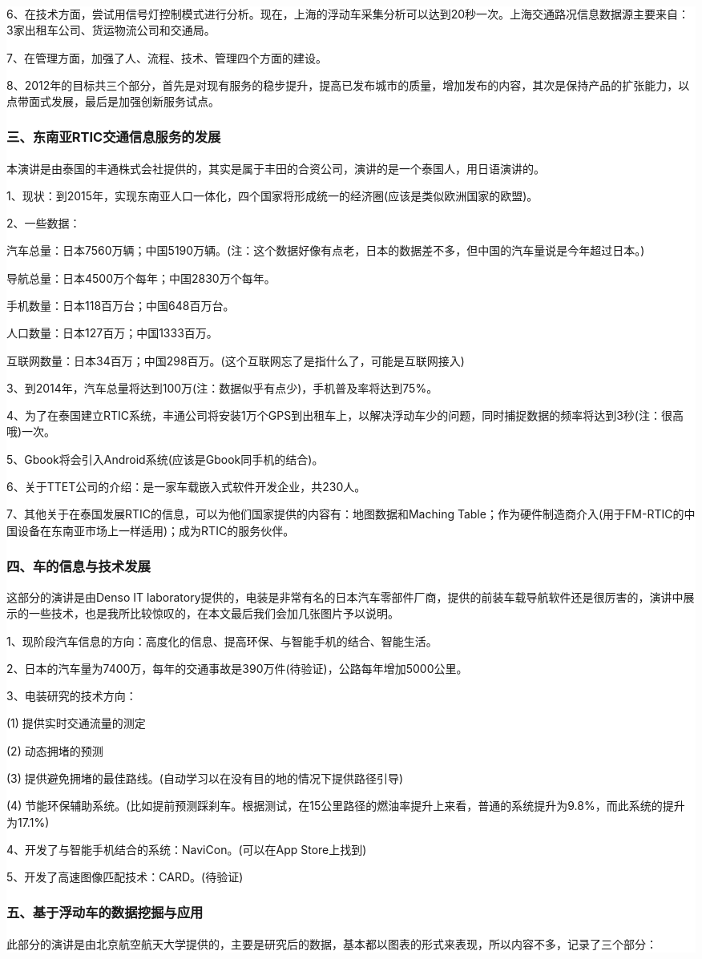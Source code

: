 6、在技术方面，尝试用信号灯控制模式进行分析。现在，上海的浮动车采集分析可以达到20秒一次。上海交通路况信息数据源主要来自：3家出租车公司、货运物流公司和交通局。

7、在管理方面，加强了人、流程、技术、管理四个方面的建设。

8、2012年的目标共三个部分，首先是对现有服务的稳步提升，提高已发布城市的质量，增加发布的内容，其次是保持产品的扩张能力，以点带面式发展，最后是加强创新服务试点。

### 三、东南亚RTIC交通信息服务的发展

本演讲是由泰国的丰通株式会社提供的，其实是属于丰田的合资公司，演讲的是一个泰国人，用日语演讲的。

1、现状：到2015年，实现东南亚人口一体化，四个国家将形成统一的经济圈(应该是类似欧洲国家的欧盟)。

2、一些数据：

汽车总量：日本7560万辆；中国5190万辆。(注：这个数据好像有点老，日本的数据差不多，但中国的汽车量说是今年超过日本。)

导航总量：日本4500万个每年；中国2830万个每年。

手机数量：日本118百万台；中国648百万台。

人口数量：日本127百万；中国1333百万。

互联网数量：日本34百万；中国298百万。(这个互联网忘了是指什么了，可能是互联网接入)

3、到2014年，汽车总量将达到100万(注：数据似乎有点少)，手机普及率将达到75%。

4、为了在泰国建立RTIC系统，丰通公司将安装1万个GPS到出租车上，以解决浮动车少的问题，同时捕捉数据的频率将达到3秒(注：很高哦)一次。

5、Gbook将会引入Android系统(应该是Gbook同手机的结合)。

6、关于TTET公司的介绍：是一家车载嵌入式软件开发企业，共230人。

7、其他关于在泰国发展RTIC的信息，可以为他们国家提供的内容有：地图数据和Maching Table；作为硬件制造商介入(用于FM-RTIC的中国设备在东南亚市场上一样适用)；成为RTIC的服务伙伴。

### 四、车的信息与技术发展

这部分的演讲是由Denso IT laboratory提供的，电装是非常有名的日本汽车零部件厂商，提供的前装车载导航软件还是很厉害的，演讲中展示的一些技术，也是我所比较惊叹的，在本文最后我们会加几张图片予以说明。

1、现阶段汽车信息的方向：高度化的信息、提高环保、与智能手机的结合、智能生活。

2、日本的汽车量为7400万，每年的交通事故是390万件(待验证)，公路每年增加5000公里。

3、电装研究的技术方向：

(1) 提供实时交通流量的测定

(2) 动态拥堵的预测

(3) 提供避免拥堵的最佳路线。(自动学习以在没有目的地的情况下提供路径引导)

(4) 节能环保辅助系统。(比如提前预测踩刹车。根据测试，在15公里路径的燃油率提升上来看，普通的系统提升为9.8%，而此系统的提升为17.1%)

4、开发了与智能手机结合的系统：NaviCon。(可以在App Store上找到)

5、开发了高速图像匹配技术：CARD。(待验证)

### 五、基于浮动车的数据挖掘与应用

此部分的演讲是由北京航空航天大学提供的，主要是研究后的数据，基本都以图表的形式来表现，所以内容不多，记录了三个部分：
